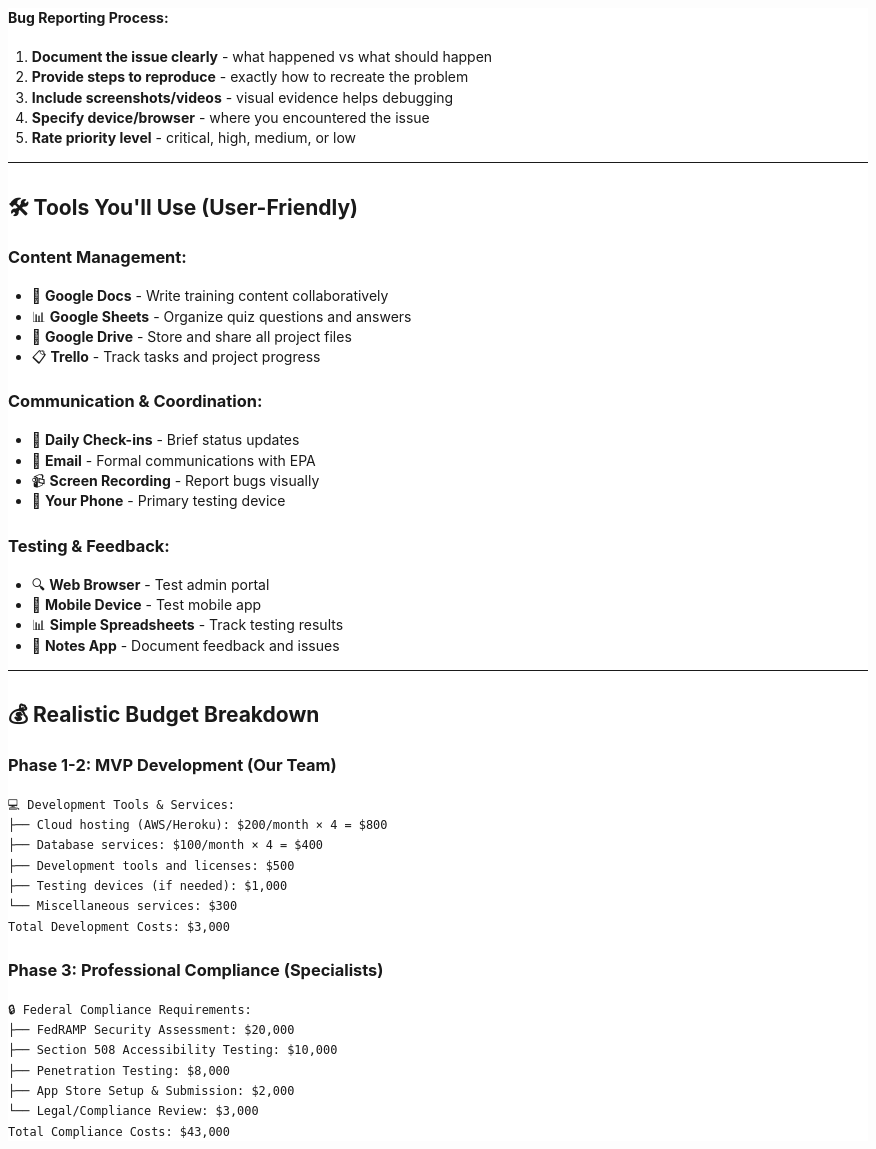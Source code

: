 #### **Bug Reporting Process:**
1. **Document the issue clearly** - what happened vs what should happen
2. **Provide steps to reproduce** - exactly how to recreate the problem
3. **Include screenshots/videos** - visual evidence helps debugging
4. **Specify device/browser** - where you encountered the issue
5. **Rate priority level** - critical, high, medium, or low

---

## 🛠️ Tools You'll Use (User-Friendly)

### **Content Management:**
- 📝 **Google Docs** - Write training content collaboratively
- 📊 **Google Sheets** - Organize quiz questions and answers
- 💾 **Google Drive** - Store and share all project files
- 📋 **Trello** - Track tasks and project progress

### **Communication & Coordination:**
- 💬 **Daily Check-ins** - Brief status updates
- 📧 **Email** - Formal communications with EPA
- 📹 **Screen Recording** - Report bugs visually
- 📱 **Your Phone** - Primary testing device

### **Testing & Feedback:**
- 🔍 **Web Browser** - Test admin portal
- 📱 **Mobile Device** - Test mobile app
- 📊 **Simple Spreadsheets** - Track testing results
- 📝 **Notes App** - Document feedback and issues

---

## 💰 Realistic Budget Breakdown

### **Phase 1-2: MVP Development (Our Team)**
```
💻 Development Tools & Services:
├── Cloud hosting (AWS/Heroku): $200/month × 4 = $800
├── Database services: $100/month × 4 = $400
├── Development tools and licenses: $500
├── Testing devices (if needed): $1,000
└── Miscellaneous services: $300
Total Development Costs: $3,000
```

### **Phase 3: Professional Compliance (Specialists)**
```
🔒 Federal Compliance Requirements:
├── FedRAMP Security Assessment: $20,000
├── Section 508 Accessibility Testing: $10,000
├── Penetration Testing: $8,000
├── App Store Setup & Submission: $2,000
└── Legal/Compliance Review: $3,000
Total Compliance Costs: $43,000
```
